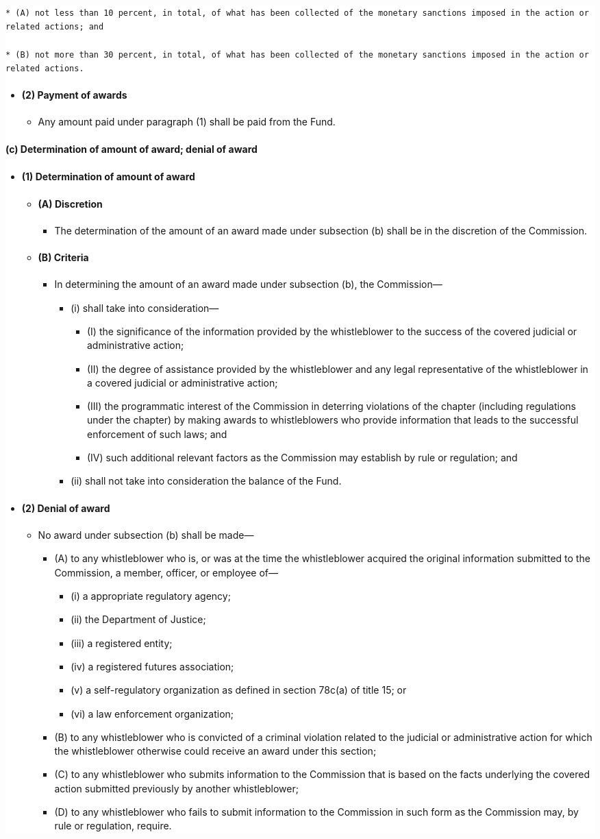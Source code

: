     * (A) not less than 10 percent, in total, of what has been collected of the monetary sanctions imposed in the action or related actions; and

    * (B) not more than 30 percent, in total, of what has been collected of the monetary sanctions imposed in the action or related actions.

* #### (2) Payment of awards
  * Any amount paid under paragraph (1) shall be paid from the Fund.

#### (c) Determination of amount of award; denial of award
* #### (1) Determination of amount of award
  * #### (A) Discretion
    * The determination of the amount of an award made under subsection (b) shall be in the discretion of the Commission.

  * #### (B) Criteria
    * In determining the amount of an award made under subsection (b), the Commission—

      * (i) shall take into consideration—

        * (I) the significance of the information provided by the whistleblower to the success of the covered judicial or administrative action;

        * (II) the degree of assistance provided by the whistleblower and any legal representative of the whistleblower in a covered judicial or administrative action;

        * (III) the programmatic interest of the Commission in deterring violations of the chapter (including regulations under the chapter) by making awards to whistleblowers who provide information that leads to the successful enforcement of such laws; and

        * (IV) such additional relevant factors as the Commission may establish by rule or regulation; and


      * (ii) shall not take into consideration the balance of the Fund.

* #### (2) Denial of award
  * No award under subsection (b) shall be made—

    * (A) to any whistleblower who is, or was at the time the whistleblower acquired the original information submitted to the Commission, a member, officer, or employee of—

      * (i) a appropriate regulatory agency;

      * (ii) the Department of Justice;

      * (iii) a registered entity;

      * (iv) a registered futures association;

      * (v) a self-regulatory organization as defined in section 78c(a) of title 15; or

      * (vi) a law enforcement organization;


    * (B) to any whistleblower who is convicted of a criminal violation related to the judicial or administrative action for which the whistleblower otherwise could receive an award under this section;

    * (C) to any whistleblower who submits information to the Commission that is based on the facts underlying the covered action submitted previously by another whistleblower;

    * (D) to any whistleblower who fails to submit information to the Commission in such form as the Commission may, by rule or regulation, require.
